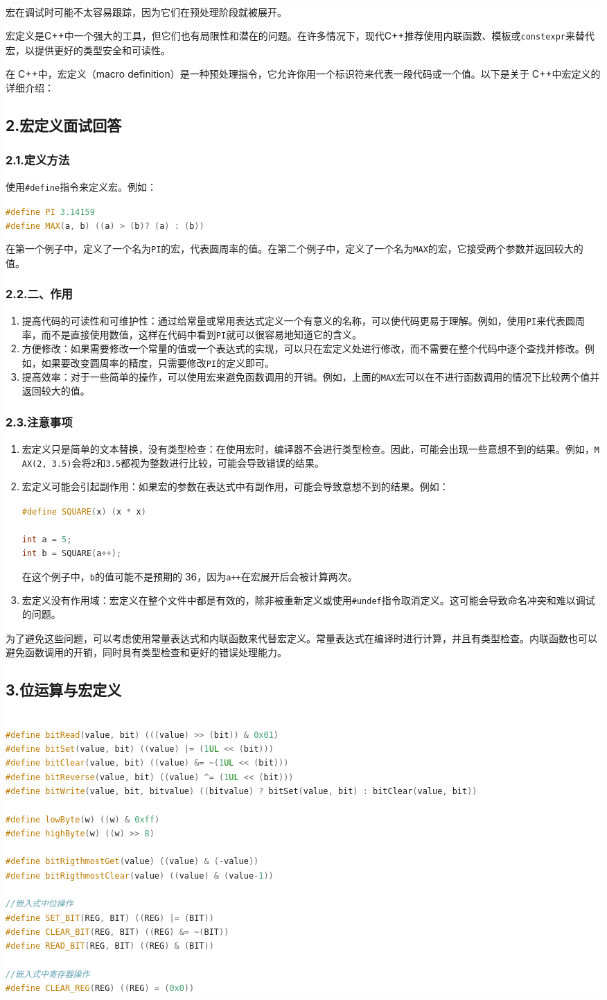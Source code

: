 宏在调试时可能不太容易跟踪，因为它们在预处理阶段就被展开。

宏定义是C++中一个强大的工具，但它们也有局限性和潜在的问题。在许多情况下，现代C++推荐使用内联函数、模板或`constexpr`来替代宏，以提供更好的类型安全和可读性。

在 C++中，宏定义（macro definition）是一种预处理指令，它允许你用一个标识符来代表一段代码或一个值。以下是关于 C++中宏定义的详细介绍：

## 2.宏定义面试回答

### 2.1.定义方法

使用`#define`指令来定义宏。例如：

```cpp
#define PI 3.14159
#define MAX(a, b) ((a) > (b)? (a) : (b))
```

在第一个例子中，定义了一个名为`PI`的宏，代表圆周率的值。在第二个例子中，定义了一个名为`MAX`的宏，它接受两个参数并返回较大的值。

### 2.2.二、作用

1. 提高代码的可读性和可维护性：通过给常量或常用表达式定义一个有意义的名称，可以使代码更易于理解。例如，使用`PI`来代表圆周率，而不是直接使用数值，这样在代码中看到`PI`就可以很容易地知道它的含义。
2. 方便修改：如果需要修改一个常量的值或一个表达式的实现，可以只在宏定义处进行修改，而不需要在整个代码中逐个查找并修改。例如，如果要改变圆周率的精度，只需要修改`PI`的定义即可。
3. 提高效率：对于一些简单的操作，可以使用宏来避免函数调用的开销。例如，上面的`MAX`宏可以在不进行函数调用的情况下比较两个值并返回较大的值。

### 2.3.注意事项

1. 宏定义只是简单的文本替换，没有类型检查：在使用宏时，编译器不会进行类型检查。因此，可能会出现一些意想不到的结果。例如，`MAX(2, 3.5)`会将`2`和`3.5`都视为整数进行比较，可能会导致错误的结果。
2. 宏定义可能会引起副作用：如果宏的参数在表达式中有副作用，可能会导致意想不到的结果。例如：

    ```cpp
    #define SQUARE(x) (x * x)

    int a = 5;
    int b = SQUARE(a++);
    ```

    在这个例子中，`b`的值可能不是预期的 36，因为`a++`在宏展开后会被计算两次。

3. 宏定义没有作用域：宏定义在整个文件中都是有效的，除非被重新定义或使用`#undef`指令取消定义。这可能会导致命名冲突和难以调试的问题。

为了避免这些问题，可以考虑使用常量表达式和内联函数来代替宏定义。常量表达式在编译时进行计算，并且有类型检查。内联函数也可以避免函数调用的开销，同时具有类型检查和更好的错误处理能力。

## 3.位运算与宏定义

```cpp

#define bitRead(value, bit) (((value) >> (bit)) & 0x01)
#define bitSet(value, bit) ((value) |= (1UL << (bit)))
#define bitClear(value, bit) ((value) &= ~(1UL << (bit)))
#define bitReverse(value, bit) ((value) ^= (1UL << (bit)))
#define bitWrite(value, bit, bitvalue) ((bitvalue) ? bitSet(value, bit) : bitClear(value, bit))

#define lowByte(w) ((w) & 0xff)
#define highByte(w) ((w) >> 8)

#define bitRigthmostGet(value) ((value) & (-value))
#define bitRigthmostClear(value) ((value) & (value-1))

//嵌入式中位操作
#define SET_BIT(REG, BIT) ((REG) |= (BIT))
#define CLEAR_BIT(REG, BIT) ((REG) &= ~(BIT))
#define READ_BIT(REG, BIT) ((REG) & (BIT))

//嵌入式中寄存器操作
#define CLEAR_REG(REG) ((REG) = (0x0))
```